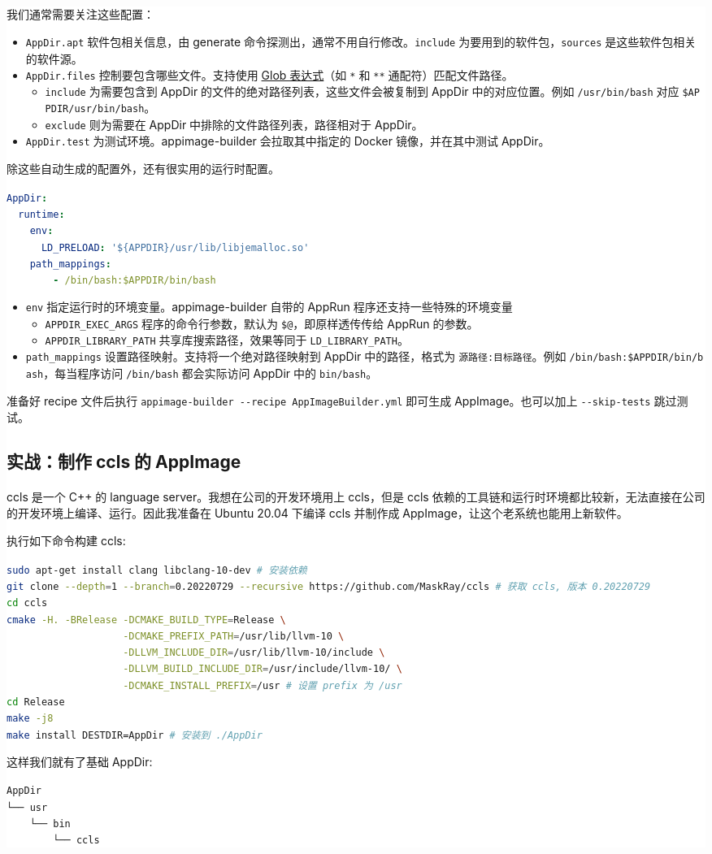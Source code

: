 我们通常需要关注这些配置：

- `AppDir.apt` 软件包相关信息，由 generate 命令探测出，通常不用自行修改。`include` 为要用到的软件包，`sources` 是这些软件包相关的软件源。
- `AppDir.files` 控制要包含哪些文件。支持使用 [Glob 表达式](https://docs.python.org/3.6/library/glob.html#module-glob)（如 `*` 和 `**` 通配符）匹配文件路径。
  - `include` 为需要包含到 AppDir 的文件的绝对路径列表，这些文件会被复制到 AppDir 中的对应位置。例如 `/usr/bin/bash` 对应 `$APPDIR/usr/bin/bash`。
  - `exclude` 则为需要在 AppDir 中排除的文件路径列表，路径相对于 AppDir。
- `AppDir.test` 为测试环境。appimage-builder 会拉取其中指定的 Docker 镜像，并在其中测试 AppDir。

除这些自动生成的配置外，还有很实用的运行时配置。

```yaml
AppDir:
  runtime:
    env:
      LD_PRELOAD: '${APPDIR}/usr/lib/libjemalloc.so'
    path_mappings:
        - /bin/bash:$APPDIR/bin/bash
```

- `env` 指定运行时的环境变量。appimage-builder 自带的 AppRun 程序还支持一些特殊的环境变量
  - `APPDIR_EXEC_ARGS` 程序的命令行参数，默认为 `$@`，即原样透传传给 AppRun 的参数。
  - `APPDIR_LIBRARY_PATH` 共享库搜索路径，效果等同于 `LD_LIBRARY_PATH`。
- `path_mappings` 设置路径映射。支持将一个绝对路径映射到 AppDir 中的路径，格式为 `源路径:目标路径`。例如 `/bin/bash:$APPDIR/bin/bash`，每当程序访问 `/bin/bash` 都会实际访问 AppDir 中的 `bin/bash`。

准备好 recipe 文件后执行 `appimage-builder --recipe AppImageBuilder.yml` 即可生成 AppImage。也可以加上 `--skip-tests` 跳过测试。

## 实战：制作 ccls 的 AppImage

ccls 是一个 C++ 的 language server。我想在公司的开发环境用上 ccls，但是 ccls 依赖的工具链和运行时环境都比较新，无法直接在公司的开发环境上编译、运行。因此我准备在 Ubuntu 20.04 下编译 ccls 并制作成 AppImage，让这个老系统也能用上新软件。

执行如下命令构建 ccls:

```sh
sudo apt-get install clang libclang-10-dev # 安装依赖
git clone --depth=1 --branch=0.20220729 --recursive https://github.com/MaskRay/ccls # 获取 ccls, 版本 0.20220729
cd ccls
cmake -H. -BRelease -DCMAKE_BUILD_TYPE=Release \
                    -DCMAKE_PREFIX_PATH=/usr/lib/llvm-10 \
                    -DLLVM_INCLUDE_DIR=/usr/lib/llvm-10/include \
                    -DLLVM_BUILD_INCLUDE_DIR=/usr/include/llvm-10/ \
                    -DCMAKE_INSTALL_PREFIX=/usr # 设置 prefix 为 /usr
cd Release
make -j8
make install DESTDIR=AppDir # 安装到 ./AppDir
```

这样我们就有了基础 AppDir:

```txt
AppDir
└── usr
    └── bin
        └── ccls
```
